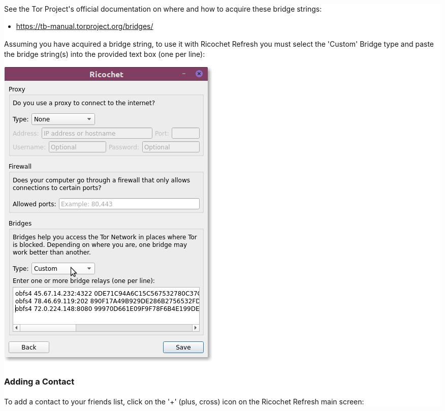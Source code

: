 See the Tor Project's official documentation on where and how to acquire these bridge strings:

- https://tb-manual.torproject.org/bridges/

Assuming you have acquired a bridge string, to use it with Ricochet Refresh you must select the 'Custom' Bridge type and paste the bridge string(s) into the provided text box (one per line):

![custom bridge entry](images/custom-bridges.png)

### Adding a Contact

To add a contact to your friends list, click on the '+' (plus, cross) icon on the Ricochet Refresh main screen:

